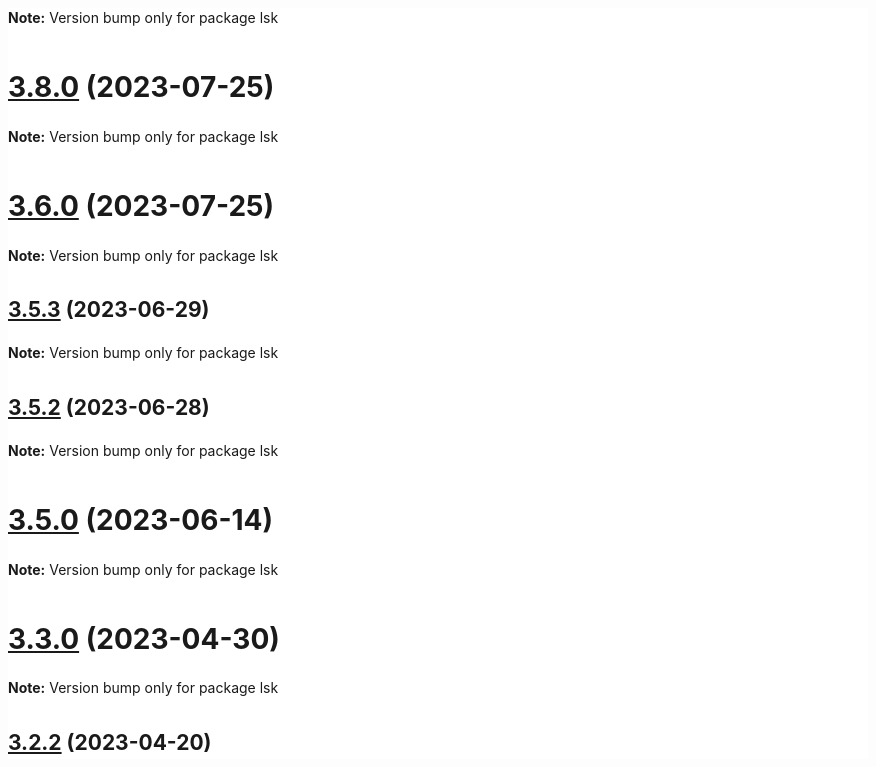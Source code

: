 **Note:** Version bump only for package lsk





# [3.8.0](https://github.com/lskjs/lskjs/compare/v3.7.0...v3.8.0) (2023-07-25)

**Note:** Version bump only for package lsk





# [3.6.0](https://github.com/lskjs/lskjs/compare/v3.5.4...v3.6.0) (2023-07-25)

**Note:** Version bump only for package lsk





## [3.5.3](https://github.com/lskjs/lskjs/compare/v3.5.2...v3.5.3) (2023-06-29)

**Note:** Version bump only for package lsk





## [3.5.2](https://github.com/lskjs/lskjs/compare/v3.5.1...v3.5.2) (2023-06-28)

**Note:** Version bump only for package lsk





# [3.5.0](https://github.com/lskjs/lskjs/compare/v3.4.0...v3.5.0) (2023-06-14)

**Note:** Version bump only for package lsk





# [3.3.0](https://github.com/lskjs/lskjs/compare/v3.2.2...v3.3.0) (2023-04-30)

**Note:** Version bump only for package lsk





## [3.2.2](https://github.com/lskjs/lskjs/compare/v3.2.1...v3.2.2) (2023-04-20)
